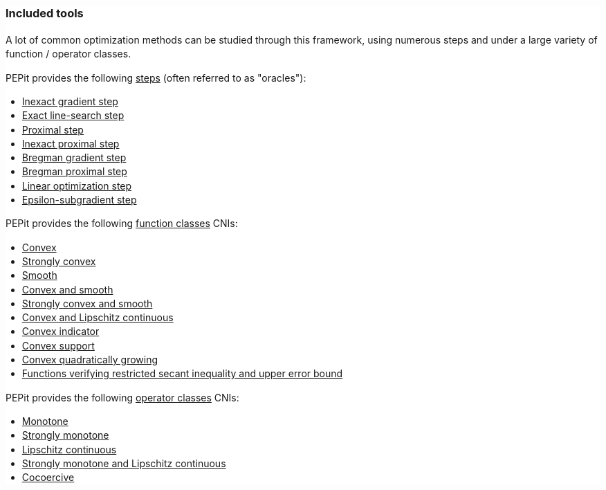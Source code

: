 ### Included tools

A lot of common optimization methods can be studied through this framework,
using numerous steps and under a large variety of function / operator classes.

PEPit provides the following [steps](https://pepit.readthedocs.io/en/latest/api/steps.html) (often referred to as "oracles"):

- [Inexact gradient step](https://pepit.readthedocs.io/en/latest/api/steps.html#inexact-gradient-step)
- [Exact line-search step](https://pepit.readthedocs.io/en/latest/api/steps.html#exact-line-search-step)
- [Proximal step](https://pepit.readthedocs.io/en/latest/api/steps.html#proximal-step)
- [Inexact proximal step](https://pepit.readthedocs.io/en/latest/api/steps.html#inexact-proximal-step)
- [Bregman gradient step](https://pepit.readthedocs.io/en/latest/api/steps.html#bregman-gradient-step)
- [Bregman proximal step](https://pepit.readthedocs.io/en/latest/api/steps.html#bregman-proximal-step)
- [Linear optimization step](https://pepit.readthedocs.io/en/latest/api/steps.html#linear-optimization-step)
- [Epsilon-subgradient step](https://pepit.readthedocs.io/en/latest/api/steps.html#epsilon-subgradient-step)

PEPit provides the following [function classes](https://pepit.readthedocs.io/en/latest/api/functions.html) CNIs:

- [Convex](https://pepit.readthedocs.io/en/latest/api/functions.html#convex)
- [Strongly convex](https://pepit.readthedocs.io/en/latest/api/functions.html#strongly-convex)
- [Smooth](https://pepit.readthedocs.io/en/latest/api/functions.html#smooth)
- [Convex and smooth](https://pepit.readthedocs.io/en/latest/api/functions.html#convex-and-smooth)
- [Strongly convex and smooth](https://pepit.readthedocs.io/en/latest/api/functions.html#strongly-convex-and-smooth)
- [Convex and Lipschitz continuous](https://pepit.readthedocs.io/en/latest/api/functions.html#convex-and-lipschitz-continuous)
- [Convex indicator](https://pepit.readthedocs.io/en/latest/api/functions.html#convex-indicator)
- [Convex support](https://pepit.readthedocs.io/en/latest/api/functions.html#convex-support-functions)
- [Convex quadratically growing](https://pepit.readthedocs.io/en/latest/api/functions.html#convex-and-quadratically-upper-bounded)
- [Functions verifying restricted secant inequality and upper error bound](https://pepit.readthedocs.io/en/latest/api/functions.html#restricted-secant-inequality-and-error-bound)

PEPit provides the following [operator classes](https://pepit.readthedocs.io/en/latest/api/operators.html) CNIs:

- [Monotone](https://pepit.readthedocs.io/en/latest/api/operators.html#monotone)
- [Strongly monotone](https://pepit.readthedocs.io/en/latest/api/operators.html#strongly-monotone)
- [Lipschitz continuous](https://pepit.readthedocs.io/en/latest/api/operators.html#lipschitz-continuous)
- [Strongly monotone and Lipschitz continuous](https://pepit.readthedocs.io/en/latest/api/operators.html#strongly-monotone-and-lipschitz-continuous)
- [Cocoercive](https://pepit.readthedocs.io/en/latest/api/operators.html#cocoercive)
